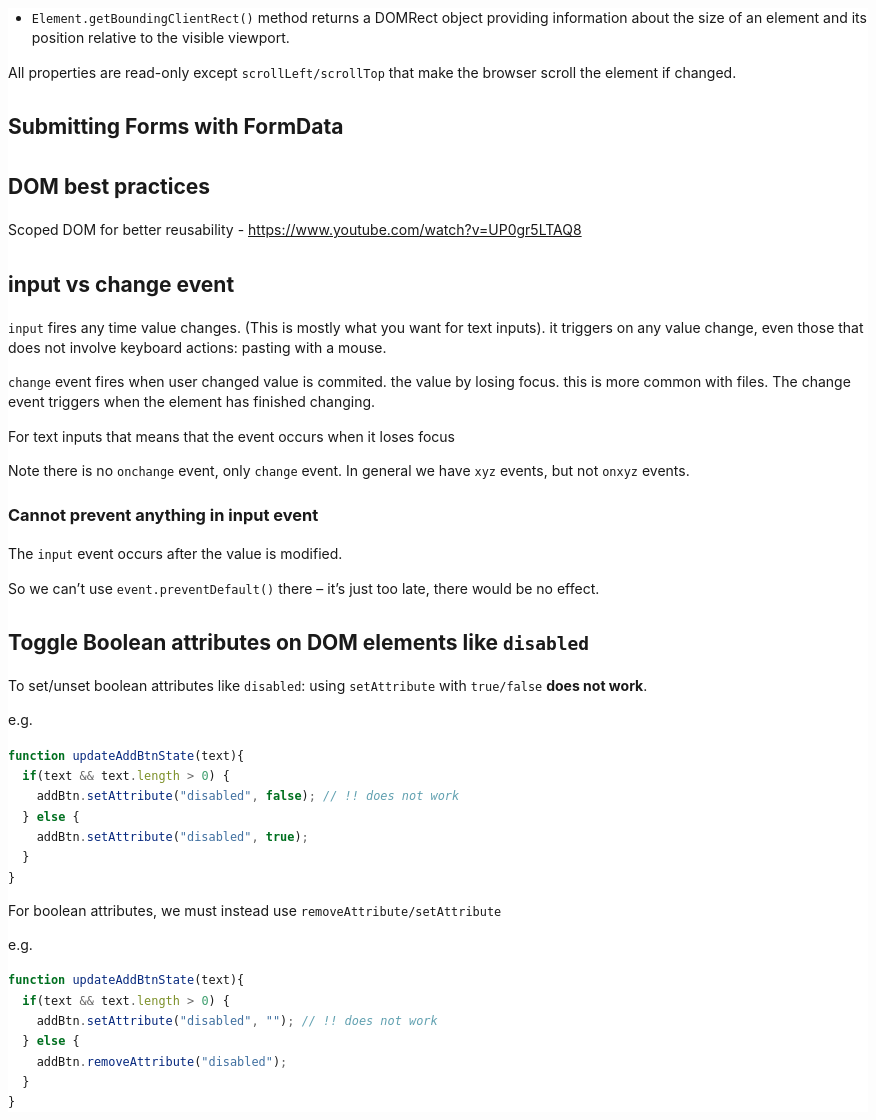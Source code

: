 * `Element.getBoundingClientRect()` method returns a DOMRect object providing information about the size of an element and its position relative to the visible viewport.

All properties are read-only except `scrollLeft/scrollTop` that make the browser scroll the element if changed.

## Submitting Forms with FormData


## DOM best practices

Scoped DOM for better reusability - https://www.youtube.com/watch?v=UP0gr5LTAQ8

## input vs change event

`input` fires any time value changes. (This is mostly what you want for text inputs). it triggers on any value change, even those that does not involve keyboard actions: pasting with a mouse.

`change` event fires when user changed value is commited. the value by losing focus. this is more common with files. The change event triggers when the element has finished changing.

For text inputs that means that the event occurs when it loses focus

Note there is no `onchange` event, only `change` event. In general we have `xyz` events, but not `onxyz` events.

### Cannot prevent anything in input event

The `input` event occurs after the value is modified.

So we can’t use `event.preventDefault()` there – it’s just too late, there would be no effect.


## Toggle Boolean attributes on DOM elements like `disabled`

To set/unset boolean attributes like `disabled`: using `setAttribute` with `true/false` **does not work**.

e.g.
```js
function updateAddBtnState(text){
  if(text && text.length > 0) {
    addBtn.setAttribute("disabled", false); // !! does not work
  } else {
    addBtn.setAttribute("disabled", true);
  }
}
```

For boolean attributes, we must instead use `removeAttribute/setAttribute`

e.g.
```js
function updateAddBtnState(text){
  if(text && text.length > 0) {
    addBtn.setAttribute("disabled", ""); // !! does not work
  } else {
    addBtn.removeAttribute("disabled");
  }
}
```
